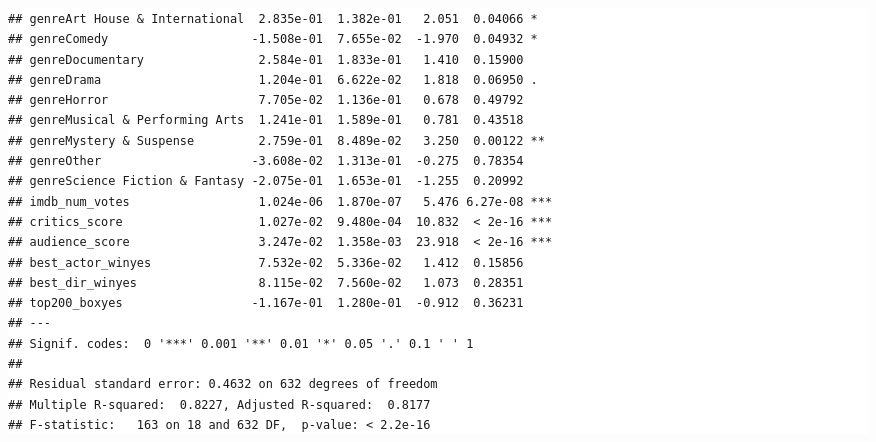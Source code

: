     ## genreArt House & International  2.835e-01  1.382e-01   2.051  0.04066 *  
    ## genreComedy                    -1.508e-01  7.655e-02  -1.970  0.04932 *  
    ## genreDocumentary                2.584e-01  1.833e-01   1.410  0.15900    
    ## genreDrama                      1.204e-01  6.622e-02   1.818  0.06950 .  
    ## genreHorror                     7.705e-02  1.136e-01   0.678  0.49792    
    ## genreMusical & Performing Arts  1.241e-01  1.589e-01   0.781  0.43518    
    ## genreMystery & Suspense         2.759e-01  8.489e-02   3.250  0.00122 ** 
    ## genreOther                     -3.608e-02  1.313e-01  -0.275  0.78354    
    ## genreScience Fiction & Fantasy -2.075e-01  1.653e-01  -1.255  0.20992    
    ## imdb_num_votes                  1.024e-06  1.870e-07   5.476 6.27e-08 ***
    ## critics_score                   1.027e-02  9.480e-04  10.832  < 2e-16 ***
    ## audience_score                  3.247e-02  1.358e-03  23.918  < 2e-16 ***
    ## best_actor_winyes               7.532e-02  5.336e-02   1.412  0.15856    
    ## best_dir_winyes                 8.115e-02  7.560e-02   1.073  0.28351    
    ## top200_boxyes                  -1.167e-01  1.280e-01  -0.912  0.36231    
    ## ---
    ## Signif. codes:  0 '***' 0.001 '**' 0.01 '*' 0.05 '.' 0.1 ' ' 1
    ## 
    ## Residual standard error: 0.4632 on 632 degrees of freedom
    ## Multiple R-squared:  0.8227, Adjusted R-squared:  0.8177 
    ## F-statistic:   163 on 18 and 632 DF,  p-value: < 2.2e-16
